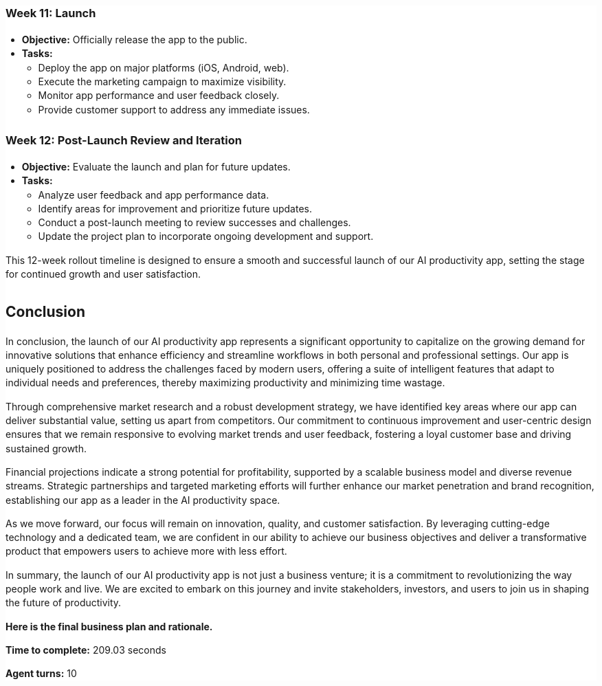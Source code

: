 ### Week 11: Launch
- **Objective:** Officially release the app to the public.
- **Tasks:**
  - Deploy the app on major platforms (iOS, Android, web).
  - Execute the marketing campaign to maximize visibility.
  - Monitor app performance and user feedback closely.
  - Provide customer support to address any immediate issues.

### Week 12: Post-Launch Review and Iteration
- **Objective:** Evaluate the launch and plan for future updates.
- **Tasks:**
  - Analyze user feedback and app performance data.
  - Identify areas for improvement and prioritize future updates.
  - Conduct a post-launch meeting to review successes and challenges.
  - Update the project plan to incorporate ongoing development and support.

This 12-week rollout timeline is designed to ensure a smooth and successful launch of our AI productivity app, setting the stage for continued growth and user satisfaction.

## Conclusion

In conclusion, the launch of our AI productivity app represents a significant opportunity to capitalize on the growing demand for innovative solutions that enhance efficiency and streamline workflows in both personal and professional settings. Our app is uniquely positioned to address the challenges faced by modern users, offering a suite of intelligent features that adapt to individual needs and preferences, thereby maximizing productivity and minimizing time wastage.

Through comprehensive market research and a robust development strategy, we have identified key areas where our app can deliver substantial value, setting us apart from competitors. Our commitment to continuous improvement and user-centric design ensures that we remain responsive to evolving market trends and user feedback, fostering a loyal customer base and driving sustained growth.

Financial projections indicate a strong potential for profitability, supported by a scalable business model and diverse revenue streams. Strategic partnerships and targeted marketing efforts will further enhance our market penetration and brand recognition, establishing our app as a leader in the AI productivity space.

As we move forward, our focus will remain on innovation, quality, and customer satisfaction. By leveraging cutting-edge technology and a dedicated team, we are confident in our ability to achieve our business objectives and deliver a transformative product that empowers users to achieve more with less effort.

In summary, the launch of our AI productivity app is not just a business venture; it is a commitment to revolutionizing the way people work and live. We are excited to embark on this journey and invite stakeholders, investors, and users to join us in shaping the future of productivity.

**Here is the final business plan and rationale.**

**Time to complete:** 209.03 seconds

**Agent turns:** 10
